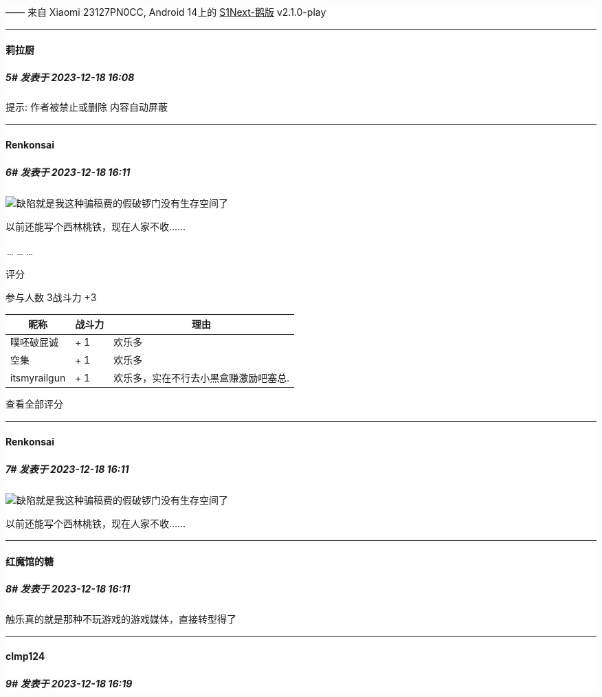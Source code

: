 —— 来自 Xiaomi 23127PN0CC, Android 14上的 [S1Next-鹅版](https://github.com/ykrank/S1-Next/releases) v2.1.0-play

*****

####  莉拉厨  
##### 5#       发表于 2023-12-18 16:08

提示: 作者被禁止或删除 内容自动屏蔽

*****

####  Renkonsai  
##### 6#       发表于 2023-12-18 16:11

<img src="https://static.saraba1st.com/image/smiley/face2017/004.gif" referrerpolicy="no-referrer">缺陷就是我这种骗稿费的假破锣门没有生存空间了

以前还能写个西林桃铁，现在人家不收……

﹍﹍﹍

评分

 参与人数 3战斗力 +3

|昵称|战斗力|理由|
|----|---|---|
| 噗呸破屁诚| + 1|欢乐多|
| 空集| + 1|欢乐多|
| itsmyrailgun| + 1|欢乐多，实在不行去小黑盒赚激励吧塞总.|

查看全部评分

*****

####  Renkonsai  
##### 7#       发表于 2023-12-18 16:11

<img src="https://static.saraba1st.com/image/smiley/face2017/004.gif">缺陷就是我这种骗稿费的假破锣门没有生存空间了

以前还能写个西林桃铁，现在人家不收……

*****

####  红魔馆的糖  
##### 8#       发表于 2023-12-18 16:11

触乐真的就是那种不玩游戏的游戏媒体，直接转型得了

*****

####  clmp124  
##### 9#       发表于 2023-12-18 16:19
